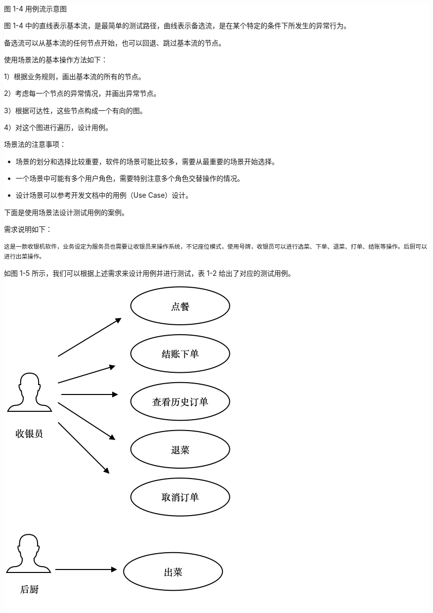 图 1-4 用例流示意图

图 1-4 中的直线表示基本流，是最简单的测试路径，曲线表示备选流，是在某个特定的条件下所发生的异常行为。

备选流可以从基本流的任何节点开始，也可以回退、跳过基本流的节点。

使用场景法的基本操作方法如下：

1）根据业务规则，画出基本流的所有的节点。

2）考虑每一个节点的异常情况，并画出异常节点。

3）根据可达性，这些节点构成一个有向的图。

4）对这个图进行遍历，设计用例。

场景法的注意事项：

-   场景的划分和选择比较重要，软件的场景可能比较多，需要从最重要的场景开始选择。

-   一个场景中可能有多个用户角色，需要特别注意多个角色交替操作的情况。

-   设计场景可以参考开发文档中的用例（Use Case）设计。

下面是使用场景法设计测试用例的案例。

需求说明如下：

```
这是一款收银机软件，业务设定为服务员也需要让收银员来操作系统，不记座位模式，使用号牌，收银员可以进行选菜、下单、退菜、打单、结账等操作。后厨可以进行出菜操作。
```

如图 1-5 所示，我们可以根据上述需求来设计用例并进行测试，表 1-2 给出了对应的测试用例。

![](./01-self-testing-fundamentals/image5.png)
